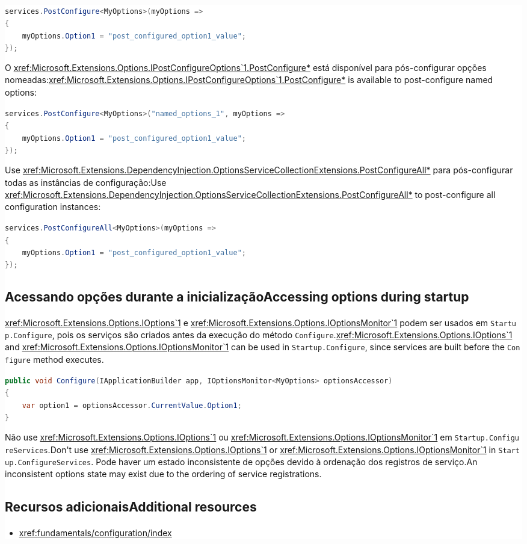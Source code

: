 ```csharp
services.PostConfigure<MyOptions>(myOptions =>
{
    myOptions.Option1 = "post_configured_option1_value";
});
```

<span data-ttu-id="9cbaa-246">O <xref:Microsoft.Extensions.Options.IPostConfigureOptions`1.PostConfigure*> está disponível para pós-configurar opções nomeadas:</span><span class="sxs-lookup"><span data-stu-id="9cbaa-246"><xref:Microsoft.Extensions.Options.IPostConfigureOptions`1.PostConfigure*> is available to post-configure named options:</span></span>

```csharp
services.PostConfigure<MyOptions>("named_options_1", myOptions =>
{
    myOptions.Option1 = "post_configured_option1_value";
});
```

<span data-ttu-id="9cbaa-247">Use <xref:Microsoft.Extensions.DependencyInjection.OptionsServiceCollectionExtensions.PostConfigureAll*> para pós-configurar todas as instâncias de configuração:</span><span class="sxs-lookup"><span data-stu-id="9cbaa-247">Use <xref:Microsoft.Extensions.DependencyInjection.OptionsServiceCollectionExtensions.PostConfigureAll*> to post-configure all configuration instances:</span></span>

```csharp
services.PostConfigureAll<MyOptions>(myOptions =>
{
    myOptions.Option1 = "post_configured_option1_value";
});
```

## <a name="accessing-options-during-startup"></a><span data-ttu-id="9cbaa-248">Acessando opções durante a inicialização</span><span class="sxs-lookup"><span data-stu-id="9cbaa-248">Accessing options during startup</span></span>

<span data-ttu-id="9cbaa-249"><xref:Microsoft.Extensions.Options.IOptions`1> e <xref:Microsoft.Extensions.Options.IOptionsMonitor`1> podem ser usados em `Startup.Configure`, pois os serviços são criados antes da execução do método `Configure`.</span><span class="sxs-lookup"><span data-stu-id="9cbaa-249"><xref:Microsoft.Extensions.Options.IOptions`1> and <xref:Microsoft.Extensions.Options.IOptionsMonitor`1> can be used in `Startup.Configure`, since services are built before the `Configure` method executes.</span></span>

```csharp
public void Configure(IApplicationBuilder app, IOptionsMonitor<MyOptions> optionsAccessor)
{
    var option1 = optionsAccessor.CurrentValue.Option1;
}
```

<span data-ttu-id="9cbaa-250">Não use <xref:Microsoft.Extensions.Options.IOptions`1> ou <xref:Microsoft.Extensions.Options.IOptionsMonitor`1> em `Startup.ConfigureServices`.</span><span class="sxs-lookup"><span data-stu-id="9cbaa-250">Don't use <xref:Microsoft.Extensions.Options.IOptions`1> or <xref:Microsoft.Extensions.Options.IOptionsMonitor`1> in `Startup.ConfigureServices`.</span></span> <span data-ttu-id="9cbaa-251">Pode haver um estado inconsistente de opções devido à ordenação dos registros de serviço.</span><span class="sxs-lookup"><span data-stu-id="9cbaa-251">An inconsistent options state may exist due to the ordering of service registrations.</span></span>

## <a name="additional-resources"></a><span data-ttu-id="9cbaa-252">Recursos adicionais</span><span class="sxs-lookup"><span data-stu-id="9cbaa-252">Additional resources</span></span>

* <xref:fundamentals/configuration/index>
